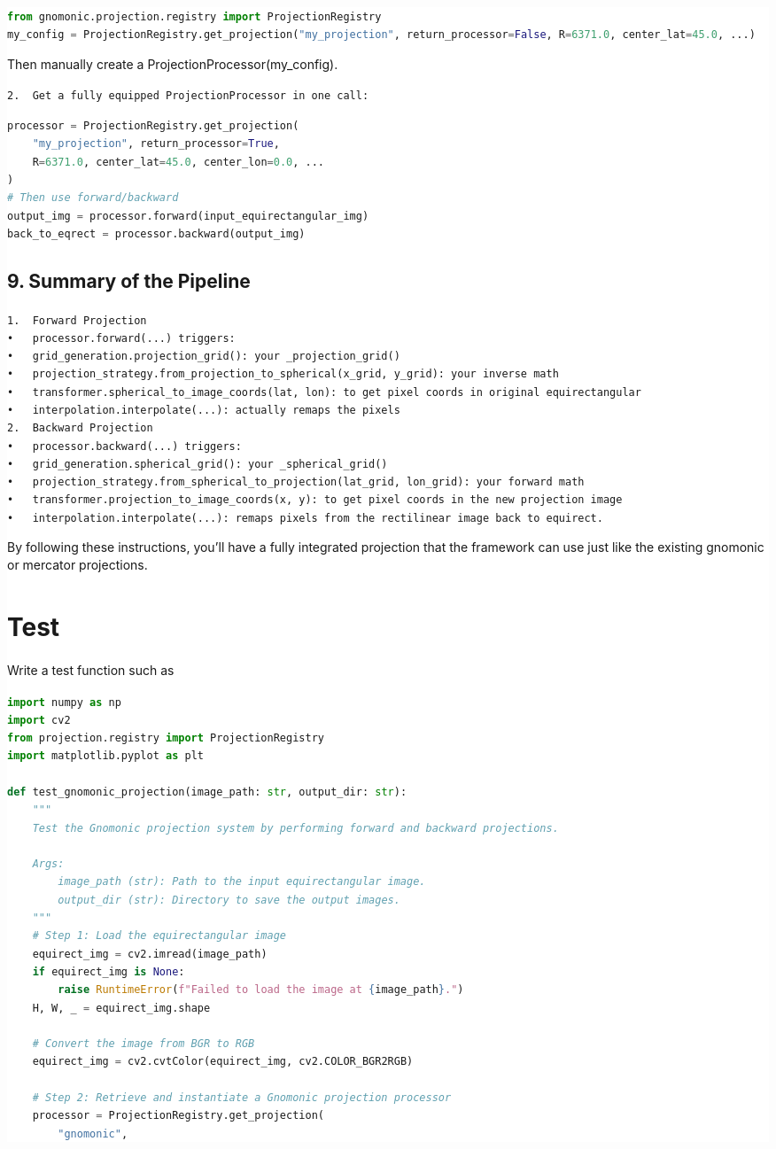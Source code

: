 ```python
from gnomonic.projection.registry import ProjectionRegistry
my_config = ProjectionRegistry.get_projection("my_projection", return_processor=False, R=6371.0, center_lat=45.0, ...)
```
Then manually create a ProjectionProcessor(my_config).

	2.	Get a fully equipped ProjectionProcessor in one call:
```python
processor = ProjectionRegistry.get_projection(
    "my_projection", return_processor=True,
    R=6371.0, center_lat=45.0, center_lon=0.0, ...
)
# Then use forward/backward
output_img = processor.forward(input_equirectangular_img)
back_to_eqrect = processor.backward(output_img)
```

## 9. Summary of the Pipeline
	1.	Forward Projection
	•	processor.forward(...) triggers:
	•	grid_generation.projection_grid(): your _projection_grid()
	•	projection_strategy.from_projection_to_spherical(x_grid, y_grid): your inverse math
	•	transformer.spherical_to_image_coords(lat, lon): to get pixel coords in original equirectangular
	•	interpolation.interpolate(...): actually remaps the pixels
	2.	Backward Projection
	•	processor.backward(...) triggers:
	•	grid_generation.spherical_grid(): your _spherical_grid()
	•	projection_strategy.from_spherical_to_projection(lat_grid, lon_grid): your forward math
	•	transformer.projection_to_image_coords(x, y): to get pixel coords in the new projection image
	•	interpolation.interpolate(...): remaps pixels from the rectilinear image back to equirect.

By following these instructions, you’ll have a fully integrated projection that the framework can use just like the existing gnomonic or mercator projections.

# Test

Write a test function such as
```python
import numpy as np
import cv2
from projection.registry import ProjectionRegistry
import matplotlib.pyplot as plt

def test_gnomonic_projection(image_path: str, output_dir: str):
    """
    Test the Gnomonic projection system by performing forward and backward projections.

    Args:
        image_path (str): Path to the input equirectangular image.
        output_dir (str): Directory to save the output images.
    """
    # Step 1: Load the equirectangular image
    equirect_img = cv2.imread(image_path)
    if equirect_img is None:
        raise RuntimeError(f"Failed to load the image at {image_path}.")
    H, W, _ = equirect_img.shape

    # Convert the image from BGR to RGB
    equirect_img = cv2.cvtColor(equirect_img, cv2.COLOR_BGR2RGB)

    # Step 2: Retrieve and instantiate a Gnomonic projection processor
    processor = ProjectionRegistry.get_projection(
        "gnomonic",
```